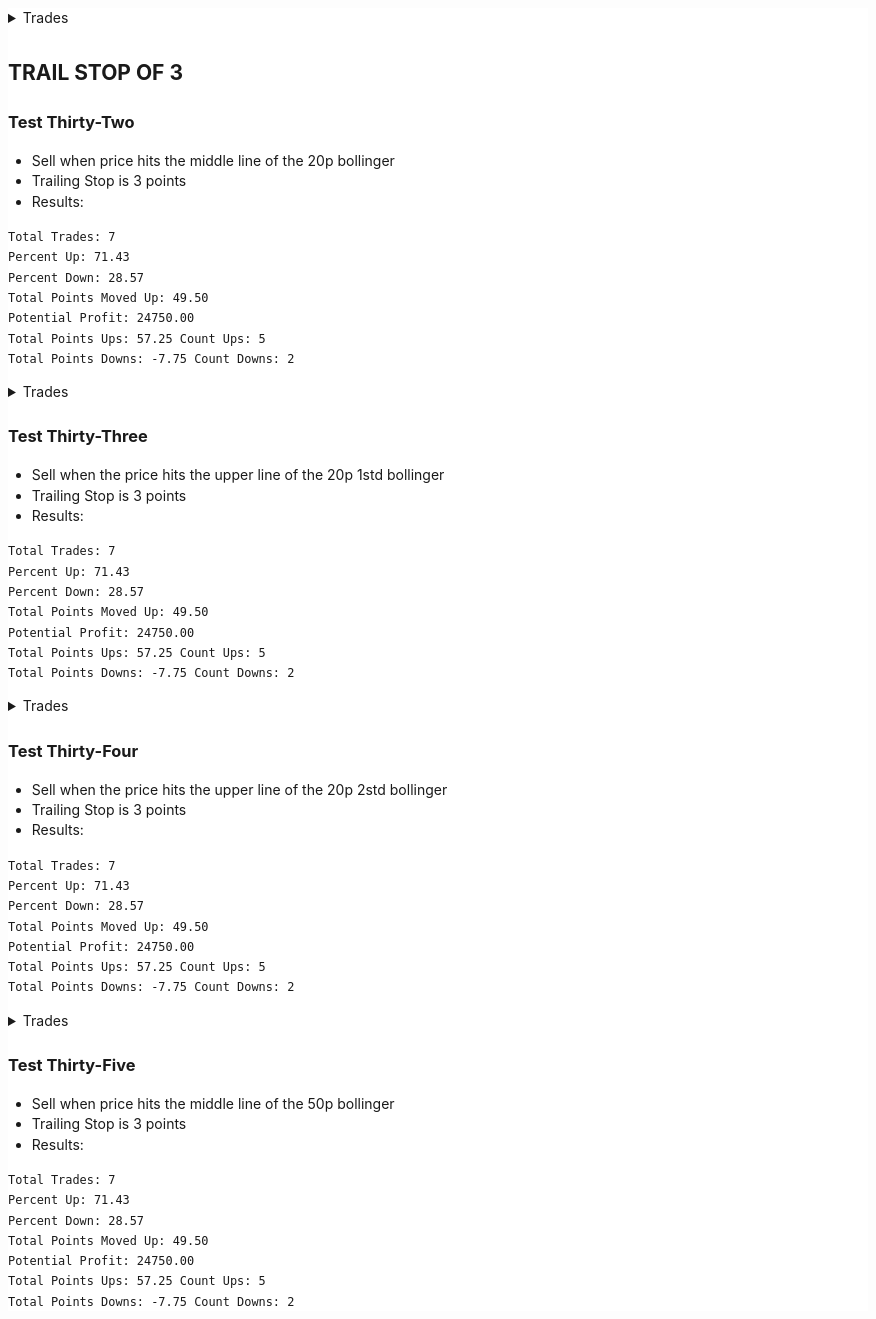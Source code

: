 <details><summary>Trades</summary></details>

## TRAIL STOP OF 3

### Test Thirty-Two
* Sell when price hits the middle line of the 20p bollinger
* Trailing Stop is 3 points
* Results:
```
Total Trades: 7
Percent Up: 71.43
Percent Down: 28.57
Total Points Moved Up: 49.50
Potential Profit: 24750.00
Total Points Ups: 57.25 Count Ups: 5
Total Points Downs: -7.75 Count Downs: 2
```

<details><summary>Trades</summary></details>

### Test Thirty-Three
* Sell when the price hits the upper line of the 20p 1std bollinger
* Trailing Stop is 3 points
* Results:
```
Total Trades: 7
Percent Up: 71.43
Percent Down: 28.57
Total Points Moved Up: 49.50
Potential Profit: 24750.00
Total Points Ups: 57.25 Count Ups: 5
Total Points Downs: -7.75 Count Downs: 2
```

<details><summary>Trades</summary></details>

### Test Thirty-Four
* Sell when the price hits the upper line of the 20p 2std bollinger
* Trailing Stop is 3 points
* Results:
```
Total Trades: 7
Percent Up: 71.43
Percent Down: 28.57
Total Points Moved Up: 49.50
Potential Profit: 24750.00
Total Points Ups: 57.25 Count Ups: 5
Total Points Downs: -7.75 Count Downs: 2
```

<details><summary>Trades</summary></details>

### Test Thirty-Five
* Sell when price hits the middle line of the 50p bollinger
* Trailing Stop is 3 points
* Results:
```
Total Trades: 7
Percent Up: 71.43
Percent Down: 28.57
Total Points Moved Up: 49.50
Potential Profit: 24750.00
Total Points Ups: 57.25 Count Ups: 5
Total Points Downs: -7.75 Count Downs: 2
```